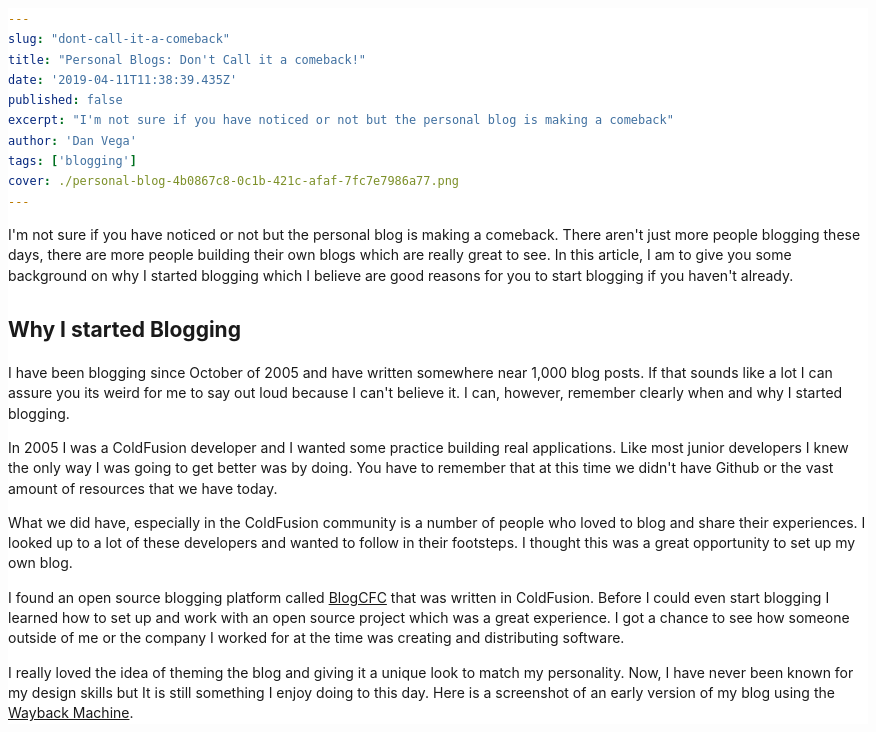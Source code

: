 ```yaml
---
slug: "dont-call-it-a-comeback"
title: "Personal Blogs: Don't Call it a comeback!"
date: '2019-04-11T11:38:39.435Z'
published: false
excerpt: "I'm not sure if you have noticed or not but the personal blog is making a comeback"
author: 'Dan Vega'
tags: ['blogging']
cover: ./personal-blog-4b0867c8-0c1b-421c-afaf-7fc7e7986a77.png
---
```


I'm not sure if you have noticed or not but the personal blog is making a comeback. There aren't just more people blogging these days, there are more people building their own blogs which are really great to see. In this article, I am to give you some background on why I started blogging which I believe are good reasons for you to start blogging if you haven't already. 

## Why I started Blogging

I have been blogging since October of 2005 and have written somewhere near 1,000 blog posts. If that sounds like a lot I can assure you its weird for me to say out loud because I can't believe it. I can, however, remember clearly when and why I started blogging. 

In 2005 I was a ColdFusion developer and I wanted some practice building real applications. Like most junior developers I knew the only way I was going to get better was by doing. You have to remember that at this time we didn't have Github or the vast amount of resources that we have today.

What we did have, especially in the ColdFusion community is a number of people who loved to blog and share their experiences. I looked up to a lot of these developers and wanted to follow in their footsteps. I thought this was a great opportunity to set up my own blog. 

I found an open source blogging platform called [BlogCFC](http://www.blogcfc.com/) that was written in ColdFusion. Before I could even start blogging I learned how to set up and work with an open source project which was a great experience. I got a chance to see how someone outside of me or the company I worked for at the time was creating and distributing software. 

I really loved the idea of theming the blog and giving it a unique look to match my personality. Now, I have never been known for my design skills but It is still something I enjoy doing to this day. Here is a screenshot of an early version of my blog using the [Wayback Machine](https://archive.org/web/).
